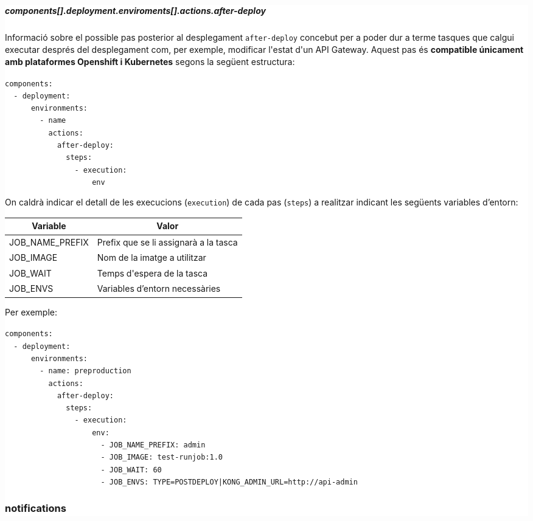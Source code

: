 ##### components[].deployment.enviroments[].actions.after-deploy

Informació sobre el possible pas posterior al desplegament `after-deploy` concebut per a poder dur a terme tasques que
calgui executar després del desplegament com, per exemple, modificar l'estat d'un API Gateway. Aquest pas és **compatible
únicament amb plataformes Openshift i Kubernetes** segons la següent estructura:

```
components:
  - deployment:
      environments:
        - name
          actions:
            after-deploy:
              steps:
                - execution:
                    env
```

On caldrà indicar el detall de les execucions (`execution`) de cada pas (`steps`) a realitzar indicant les següents
variables d’entorn:

|Variable|Valor|
|-------|-------|
|JOB_NAME_PREFIX|Prefix que se li assignarà a la tasca|
|JOB_IMAGE|Nom de la imatge a utilitzar|
|JOB_WAIT|Temps d'espera de la tasca|
|JOB_ENVS|Variables d’entorn necessàries|


Per exemple:

```
components:
  - deployment:
      environments:
        - name: preproduction
          actions:
            after-deploy:
              steps:
                - execution:
                    env:
                      - JOB_NAME_PREFIX: admin
                      - JOB_IMAGE: test-runjob:1.0
                      - JOB_WAIT: 60
                      - JOB_ENVS: TYPE=POSTDEPLOY|KONG_ADMIN_URL=http://api-admin
```

### notifications
